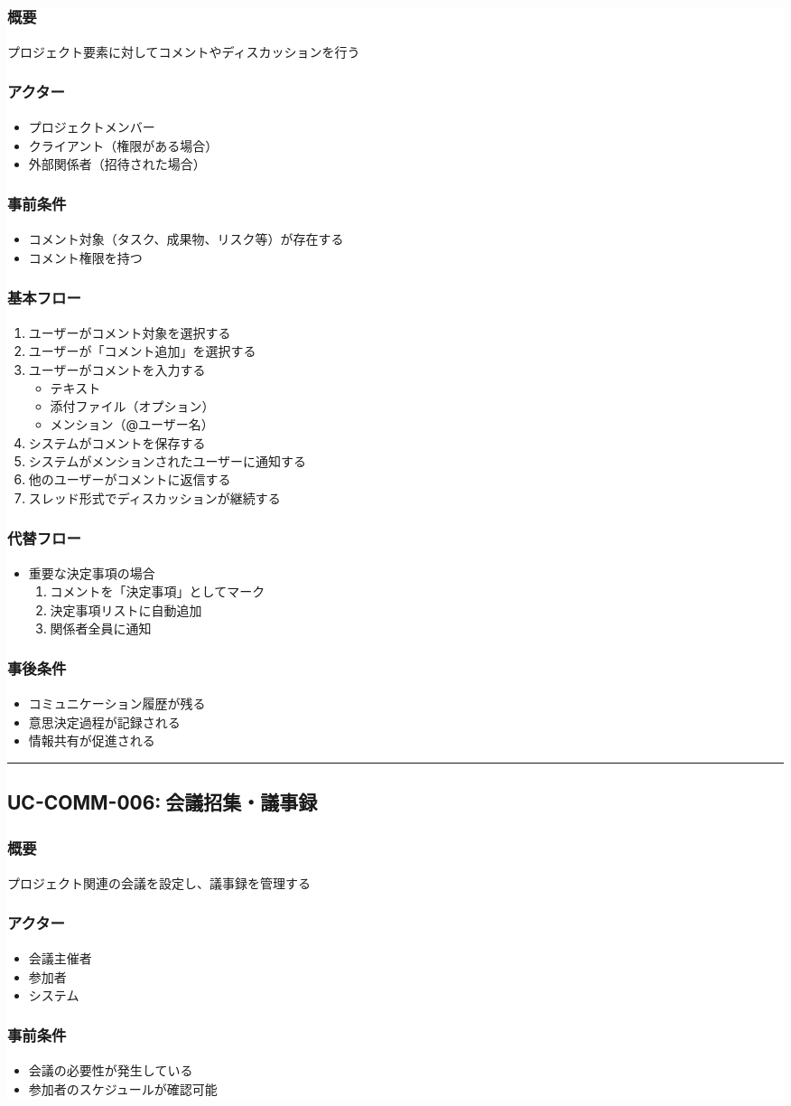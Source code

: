 ### 概要
プロジェクト要素に対してコメントやディスカッションを行う

### アクター
- プロジェクトメンバー
- クライアント（権限がある場合）
- 外部関係者（招待された場合）

### 事前条件
- コメント対象（タスク、成果物、リスク等）が存在する
- コメント権限を持つ

### 基本フロー
1. ユーザーがコメント対象を選択する
2. ユーザーが「コメント追加」を選択する
3. ユーザーがコメントを入力する
   - テキスト
   - 添付ファイル（オプション）
   - メンション（@ユーザー名）
4. システムがコメントを保存する
5. システムがメンションされたユーザーに通知する
6. 他のユーザーがコメントに返信する
7. スレッド形式でディスカッションが継続する

### 代替フロー
- 重要な決定事項の場合
  1. コメントを「決定事項」としてマーク
  2. 決定事項リストに自動追加
  3. 関係者全員に通知

### 事後条件
- コミュニケーション履歴が残る
- 意思決定過程が記録される
- 情報共有が促進される

---

## UC-COMM-006: 会議招集・議事録

### 概要
プロジェクト関連の会議を設定し、議事録を管理する

### アクター
- 会議主催者
- 参加者
- システム

### 事前条件
- 会議の必要性が発生している
- 参加者のスケジュールが確認可能
